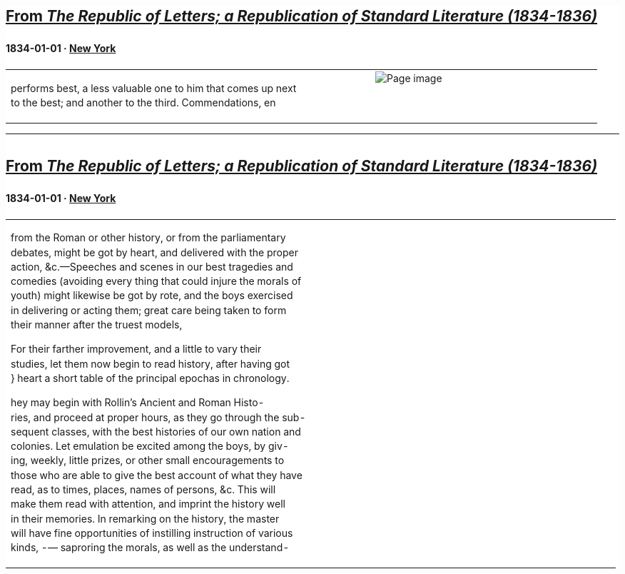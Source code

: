 
## [From _The Republic of Letters; a Republication of Standard Literature (1834-1836)_](https://archive.org/details/sim_republic-of-letters-a-republation-of-standard-literature_1834_1_12/page/n13/mode/1up?view=theater)

#### 1834-01-01 &middot; [New York](http://dbpedia.org/resource/New_York_City)

<table style="width: 100%;"><tr><td style="width: 50%">

  
  
performs best, a less valuable one to him that comes up next  
to the best; and another to the third. Commendations, en
</td><td style="width: 50%; max-height: 75%; margin: auto; display: block;">
<img alt="Page image" src="https://iiif.archive.org/image/iiif/2/sim_republic-of-letters-a-republation-of-standard-literature_1834_1_12%2Fsim_republic-of-letters-a-republation-of-standard-literature_1834_1_12_jp2.zip%2Fsim_republic-of-letters-a-republation-of-standard-literature_1834_1_12_jp2%2Fsim_republic-of-letters-a-republation-of-standard-literature_1834_1_12_0013.jp2/pct:43.322784810126585,10.70110701107011,25.031645569620252,1.4529520295202951/600,/0/default.jpg"/>
</td>
</tr></table>

---

## [From _The Republic of Letters; a Republication of Standard Literature (1834-1836)_](https://archive.org/details/sim_republic-of-letters-a-republation-of-standard-literature_1834_1_12/page/n13/mode/1up?view=theater)

#### 1834-01-01 &middot; [New York](http://dbpedia.org/resource/New_York_City)

<table style="width: 100%;"><tr><td style="width: 50%">

  
  
from the Roman or other history, or from the parliamentary  
debates, might be got by heart, and delivered with the proper  
action, &amp;c.—Speeches and scenes in our best tragedies and  
comedies (avoiding every thing that could injure the morals of  
youth) might likewise be got by rote, and the boys exercised  
in delivering or acting them; great care being taken to form  
their manner after the truest models,  
  
For their farther improvement, and a little to vary their  
studies, let them now begin to read history, after having got  
} heart a short table of the principal epochas in chronology.  
  
hey may begin with Rollin’s Ancient and Roman Histo-  
ries, and proceed at proper hours, as they go through the sub-  
sequent classes, with the best histories of our own nation and  
colonies. Let emulation be excited among the boys, by giv-  
ing, weekly, little prizes, or other small encouragements to  
those who are able to give the best account of what they have  
read, as to times, places, names of persons, &amp;c. This will  
make them read with attention, and imprint the history well  
in their memories. In remarking on the history, the master  
will have fine opportunities of instilling instruction of various  
kinds, -— saproring the morals, as well as the understand-  
  